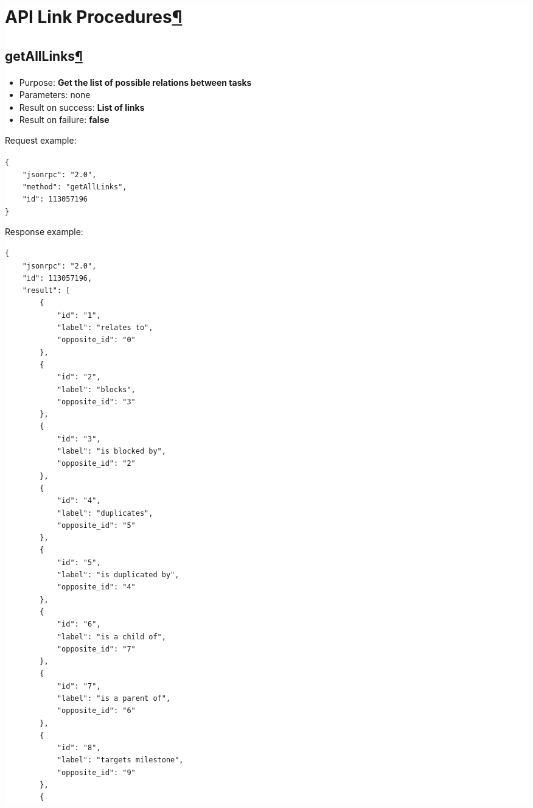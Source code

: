 API Link Procedures[¶](#api-link-procedures "Ссылка на этот заголовок")
=======================================================================

getAllLinks[¶](#getalllinks "Ссылка на этот заголовок")
-------------------------------------------------------

-   Purpose: **Get the list of possible relations between tasks**
-   Parameters: none
-   Result on success: **List of links**
-   Result on failure: **false**

Request example:

    {
        "jsonrpc": "2.0",
        "method": "getAllLinks",
        "id": 113057196
    }

Response example:

    {
        "jsonrpc": "2.0",
        "id": 113057196,
        "result": [
            {
                "id": "1",
                "label": "relates to",
                "opposite_id": "0"
            },
            {
                "id": "2",
                "label": "blocks",
                "opposite_id": "3"
            },
            {
                "id": "3",
                "label": "is blocked by",
                "opposite_id": "2"
            },
            {
                "id": "4",
                "label": "duplicates",
                "opposite_id": "5"
            },
            {
                "id": "5",
                "label": "is duplicated by",
                "opposite_id": "4"
            },
            {
                "id": "6",
                "label": "is a child of",
                "opposite_id": "7"
            },
            {
                "id": "7",
                "label": "is a parent of",
                "opposite_id": "6"
            },
            {
                "id": "8",
                "label": "targets milestone",
                "opposite_id": "9"
            },
            {